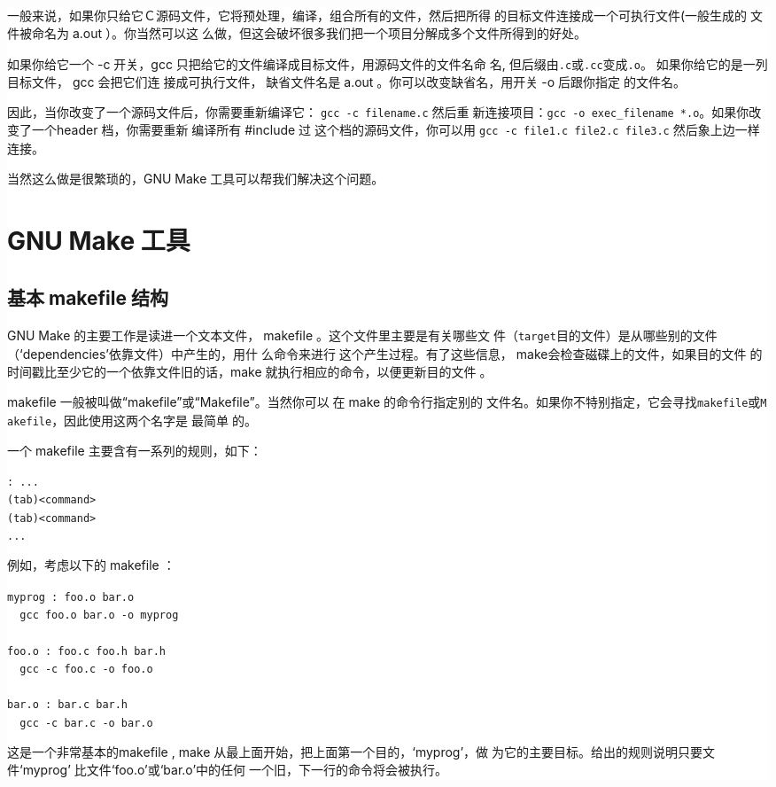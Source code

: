 
一般来说，如果你只给它Ｃ源码文件，它将预处理，编译，组合所有的文件，然后把所得
的目标文件连接成一个可执行文件(一般生成的 文件被命名为 a.out ）。你当然可以这
么做，但这会破坏很多我们把一个项目分解成多个文件所得到的好处。

如果你给它一个 -c 开关，gcc 只把给它的文件编译成目标文件，用源码文件的文件名命
名, 但后缀由`.c`或`.cc`变成`.o`。 如果你给它的是一列目标文件， gcc 会把它们连
接成可执行文件， 缺省文件名是 a.out 。你可以改变缺省名，用开关 -o 后跟你指定
的文件名。

因此，当你改变了一个源码文件后，你需要重新编译它： `gcc -c filename.c` 然后重
新连接项目：`gcc -o exec_filename *.o`。如果你改变了一个header 档，你需要重新
编译所有 #include 过 这个档的源码文件，你可以用 `gcc -c file1.c file2.c
file3.c` 然后象上边一样连接。

当然这么做是很繁琐的，GNU Make 工具可以帮我们解决这个问题。


# GNU Make 工具
## 基本 makefile 结构
GNU Make 的主要工作是读进一个文本文件， makefile 。这个文件里主要是有关哪些文
件（`target`目的文件）是从哪些别的文件（‘dependencies’依靠文件）中产生的，用什
么命令来进行 这个产生过程。有了这些信息， make会检查磁碟上的文件，如果目的文件
的时间戳比至少它的一个依靠文件旧的话，make 就执行相应的命令，以便更新目的文件
。

makefile 一般被叫做“makefile”或“Makefile”。当然你可以 在 make 的命令行指定别的
文件名。如果你不特别指定，它会寻找`makefile`或`Makefile`，因此使用这两个名字是
最简单 的。

一个 makefile 主要含有一系列的规则，如下：

```makefile
: ...
(tab)<command>
(tab)<command>
...
```

例如，考虑以下的 makefile ：

```makfile
myprog : foo.o bar.o
  gcc foo.o bar.o -o myprog

foo.o : foo.c foo.h bar.h
  gcc -c foo.c -o foo.o

bar.o : bar.c bar.h
  gcc -c bar.c -o bar.o
```

这是一个非常基本的makefile , make 从最上面开始，把上面第一个目的，‘myprog’，做
为它的主要目标。给出的规则说明只要文件‘myprog’ 比文件‘foo.o’或‘bar.o’中的任何
一个旧，下一行的命令将会被执行。
